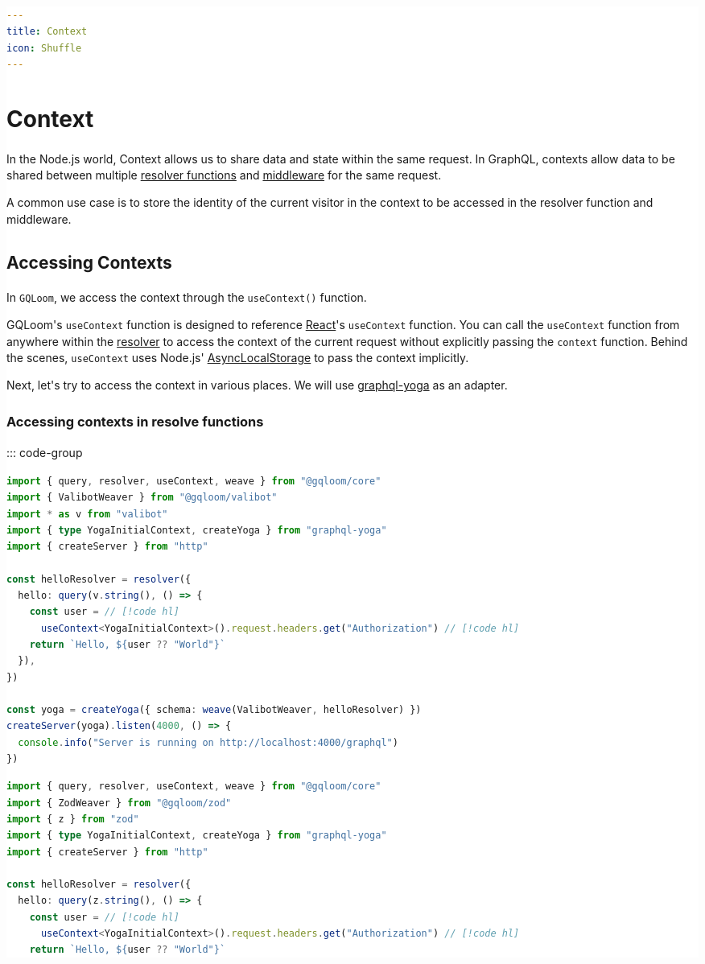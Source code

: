 ```yaml
---
title: Context
icon: Shuffle
---
```


# Context

In the Node.js world, Context allows us to share data and state within the same request. In GraphQL, contexts allow data to be shared between multiple [resolver functions](./resolver) and [middleware](./middleware) for the same request.

A common use case is to store the identity of the current visitor in the context to be accessed in the resolver function and middleware.

## Accessing Contexts

In `GQLoom`, we access the context through the `useContext()` function.

GQLoom's `useContext` function is designed to reference [React](https://zh-hans.react.dev/)'s `useContext` function.
You can call the `useContext` function from anywhere within the [resolver](./resolver) to access the context of the current request without explicitly passing the `context` function.
Behind the scenes, `useContext` uses Node.js' [AsyncLocalStorage](https://nodejs.org/api/async_context.html#class-asynclocalstorage) to pass the context implicitly.

Next, let's try to access the context in various places.
We will use [graphql-yoga](https://the-guild.dev/graphql/yoga-server) as an adapter.

### Accessing contexts in resolve functions

::: code-group
```ts twoslash [valibot]
import { query, resolver, useContext, weave } from "@gqloom/core"
import { ValibotWeaver } from "@gqloom/valibot"
import * as v from "valibot"
import { type YogaInitialContext, createYoga } from "graphql-yoga"
import { createServer } from "http"

const helloResolver = resolver({
  hello: query(v.string(), () => {
    const user = // [!code hl]
      useContext<YogaInitialContext>().request.headers.get("Authorization") // [!code hl]
    return `Hello, ${user ?? "World"}`
  }),
})

const yoga = createYoga({ schema: weave(ValibotWeaver, helloResolver) })
createServer(yoga).listen(4000, () => {
  console.info("Server is running on http://localhost:4000/graphql")
})
```
```ts twoslash [zod]
import { query, resolver, useContext, weave } from "@gqloom/core"
import { ZodWeaver } from "@gqloom/zod"
import { z } from "zod"
import { type YogaInitialContext, createYoga } from "graphql-yoga"
import { createServer } from "http"

const helloResolver = resolver({
  hello: query(z.string(), () => {
    const user = // [!code hl]
      useContext<YogaInitialContext>().request.headers.get("Authorization") // [!code hl]
    return `Hello, ${user ?? "World"}`
```